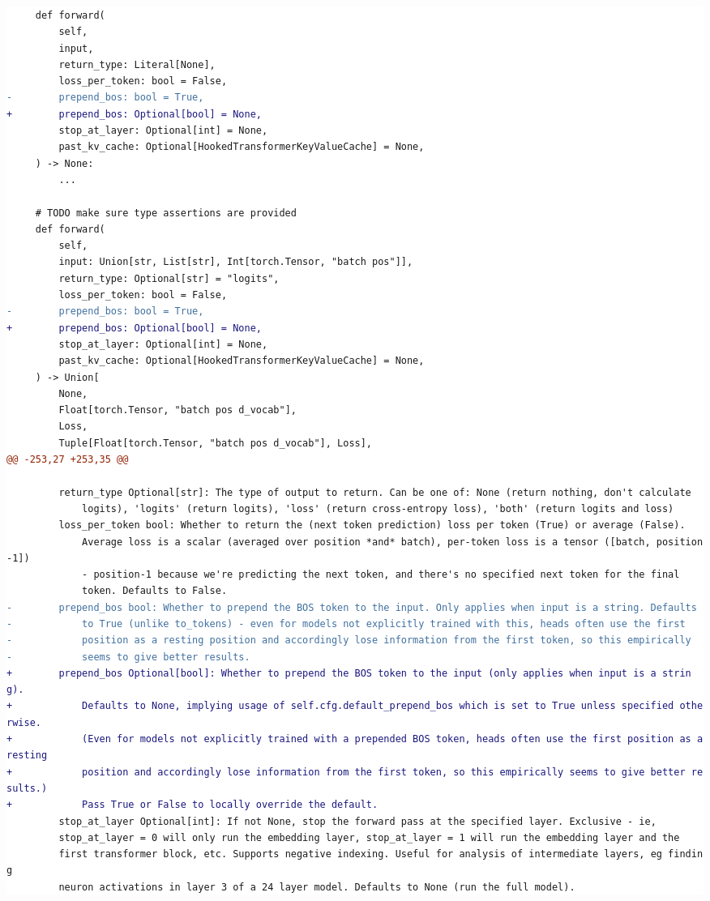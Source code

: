 ```diff
     def forward(
         self,
         input,
         return_type: Literal[None],
         loss_per_token: bool = False,
-        prepend_bos: bool = True,
+        prepend_bos: Optional[bool] = None,
         stop_at_layer: Optional[int] = None,
         past_kv_cache: Optional[HookedTransformerKeyValueCache] = None,
     ) -> None:
         ...
 
     # TODO make sure type assertions are provided
     def forward(
         self,
         input: Union[str, List[str], Int[torch.Tensor, "batch pos"]],
         return_type: Optional[str] = "logits",
         loss_per_token: bool = False,
-        prepend_bos: bool = True,
+        prepend_bos: Optional[bool] = None,
         stop_at_layer: Optional[int] = None,
         past_kv_cache: Optional[HookedTransformerKeyValueCache] = None,
     ) -> Union[
         None,
         Float[torch.Tensor, "batch pos d_vocab"],
         Loss,
         Tuple[Float[torch.Tensor, "batch pos d_vocab"], Loss],
@@ -253,27 +253,35 @@
 
         return_type Optional[str]: The type of output to return. Can be one of: None (return nothing, don't calculate
             logits), 'logits' (return logits), 'loss' (return cross-entropy loss), 'both' (return logits and loss)
         loss_per_token bool: Whether to return the (next token prediction) loss per token (True) or average (False).
             Average loss is a scalar (averaged over position *and* batch), per-token loss is a tensor ([batch, position-1])
             - position-1 because we're predicting the next token, and there's no specified next token for the final
             token. Defaults to False.
-        prepend_bos bool: Whether to prepend the BOS token to the input. Only applies when input is a string. Defaults
-            to True (unlike to_tokens) - even for models not explicitly trained with this, heads often use the first
-            position as a resting position and accordingly lose information from the first token, so this empirically
-            seems to give better results.
+        prepend_bos Optional[bool]: Whether to prepend the BOS token to the input (only applies when input is a string).
+            Defaults to None, implying usage of self.cfg.default_prepend_bos which is set to True unless specified otherwise.
+            (Even for models not explicitly trained with a prepended BOS token, heads often use the first position as a resting
+            position and accordingly lose information from the first token, so this empirically seems to give better results.)
+            Pass True or False to locally override the default.
         stop_at_layer Optional[int]: If not None, stop the forward pass at the specified layer. Exclusive - ie,
         stop_at_layer = 0 will only run the embedding layer, stop_at_layer = 1 will run the embedding layer and the
         first transformer block, etc. Supports negative indexing. Useful for analysis of intermediate layers, eg finding
         neuron activations in layer 3 of a 24 layer model. Defaults to None (run the full model).
```